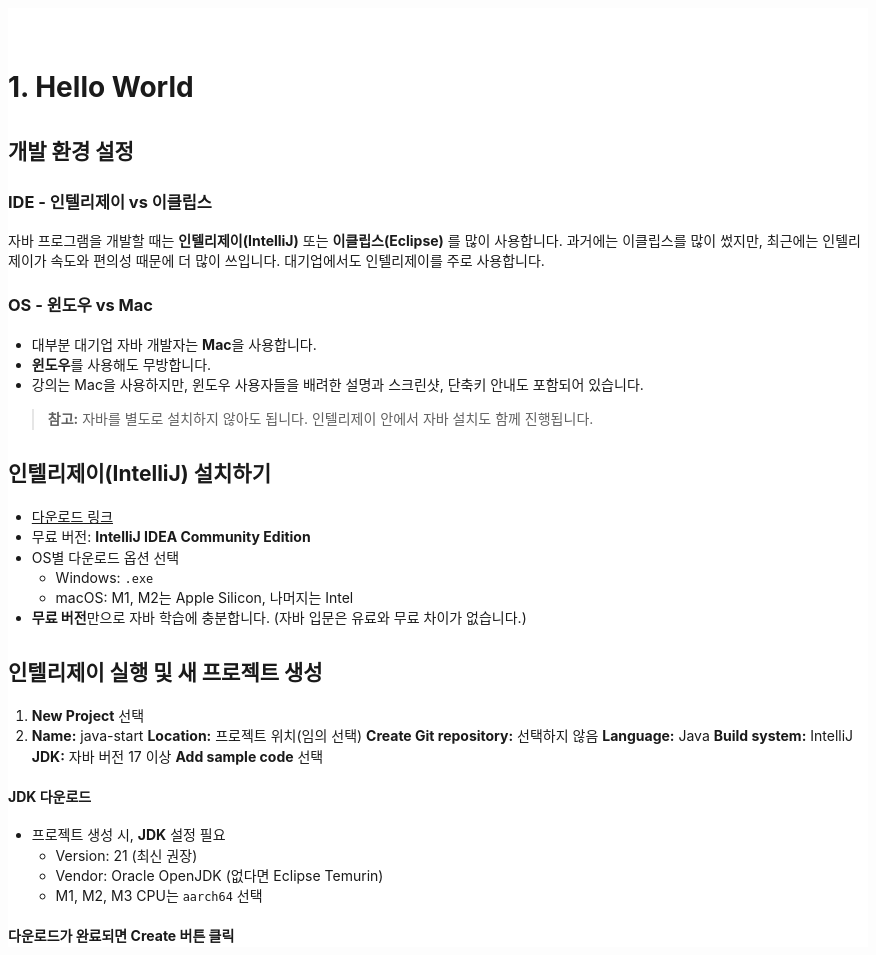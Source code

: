 <img src="https://r2cdn.perplexity.ai/pplx-full-logo-primary-dark%402x.png" class="logo" width="120" alt=""/>

# 1. Hello World

## 개발 환경 설정

### IDE - 인텔리제이 vs 이클립스

자바 프로그램을 개발할 때는 **인텔리제이(IntelliJ)** 또는 **이클립스(Eclipse)** 를 많이 사용합니다.
과거에는 이클립스를 많이 썼지만, 최근에는 인텔리제이가 속도와 편의성 때문에 더 많이 쓰입니다. 대기업에서도 인텔리제이를 주로 사용합니다.

### OS - 윈도우 vs Mac

- 대부분 대기업 자바 개발자는 **Mac**을 사용합니다.
- **윈도우**를 사용해도 무방합니다.
- 강의는 Mac을 사용하지만, 윈도우 사용자들을 배려한 설명과 스크린샷, 단축키 안내도 포함되어 있습니다.

> **참고:** 자바를 별도로 설치하지 않아도 됩니다. 인텔리제이 안에서 자바 설치도 함께 진행됩니다.

## 인텔리제이(IntelliJ) 설치하기

- [다운로드 링크](https://www.jetbrains.com/ko-kr/idea/download)
- 무료 버전: **IntelliJ IDEA Community Edition**
- OS별 다운로드 옵션 선택
    - Windows: `.exe`
    - macOS: M1, M2는 Apple Silicon, 나머지는 Intel
- **무료 버전**만으로 자바 학습에 충분합니다.
(자바 입문은 유료와 무료 차이가 없습니다.)


## 인텔리제이 실행 및 새 프로젝트 생성

1. **New Project** 선택
2. **Name:** java-start
**Location:** 프로젝트 위치(임의 선택)
**Create Git repository:** 선택하지 않음
**Language:** Java
**Build system:** IntelliJ
**JDK:** 자바 버전 17 이상
**Add sample code** 선택

#### JDK 다운로드

- 프로젝트 생성 시, **JDK** 설정 필요
    - Version: 21 (최신 권장)
    - Vendor: Oracle OpenJDK (없다면 Eclipse Temurin)
    - M1, M2, M3 CPU는 `aarch64` 선택


#### 다운로드가 완료되면 **Create** 버튼 클릭
